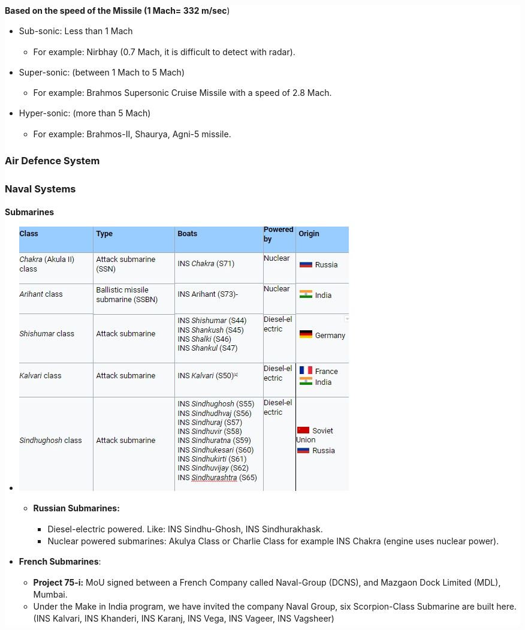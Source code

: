 **Based on the speed of the Missile (1 Mach= 332 m/sec**)

- Sub-sonic: Less than 1 Mach
    
    - For example: Nirbhay (0.7 Mach, it is difficult to detect with radar).
- Super-sonic: (between 1 Mach to 5 Mach)
    
    - For example: Brahmos Supersonic Cruise Missile with a speed of 2.8 Mach.
- Hyper-sonic: (more than 5 Mach)
    
    - For example: Brahmos-II, Shaurya, Agni-5 missile.
 
### **Air Defence System**
   

### **Naval Systems**
 
**Submarines**

- ![Indias growing underwater capability Important Top...](Obsidian-files/Media/Exported%20image%2020250604235044-16.jpeg)
  - **Russian Submarines:**
    
    - Diesel-electric powered. Like: INS Sindhu-Ghosh, INS Sindhurakhask.
    - Nuclear powered submarines: Akulya Class or Charlie Class for example INS Chakra (engine uses nuclear power).
- **French Submarines**:
    
    - **Project 75-i:** MoU signed between a French Company called Naval-Group (DCNS), and Mazgaon Dock Limited (MDL), Mumbai.
    - Under the Make in India program, we have invited the company Naval Group, six Scorpion-Class Submarine are built here. (INS Kalvari, INS Khanderi, INS Karanj, INS Vega, INS Vageer, INS Vagsheer)
 
